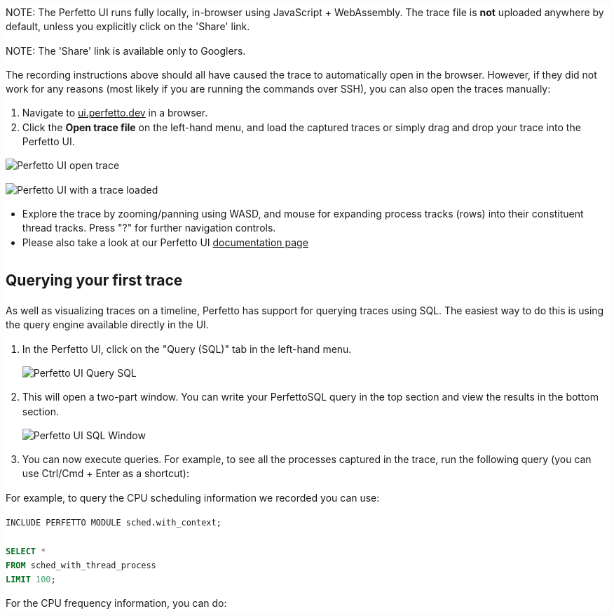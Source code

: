 NOTE: The Perfetto UI runs fully locally, in-browser using JavaScript +
WebAssembly. The trace file is **not** uploaded anywhere by default, unless you
explicitly click on the 'Share' link.

NOTE: The 'Share' link is available only to Googlers.

The recording instructions above should all have caused the trace to
automatically open in the browser. However, if they did not work for any reasons
(most likely if you are running the commands over SSH), you can also open the
traces manually:

1. Navigate to [ui.perfetto.dev](https://ui.perfetto.dev) in a browser.
2. Click the **Open trace file** on the left-hand menu, and load the captured
   traces or simply drag and drop your trace into the Perfetto UI.

![Perfetto UI open trace](/docs/images/perfetto-ui-open-trace.png)

![Perfetto UI with a trace loaded](/docs/images/system-tracing-trace-view.png)

- Explore the trace by zooming/panning using WASD, and mouse for expanding
  process tracks (rows) into their constituent thread tracks. Press "?" for
  further navigation controls.
- Please also take a look at our Perfetto UI
  [documentation page](/docs/visualization/perfetto-ui.md)

## Querying your first trace

As well as visualizing traces on a timeline, Perfetto has support for querying
traces using SQL. The easiest way to do this is using the query engine available
directly in the UI.

1.  In the Perfetto UI, click on the "Query (SQL)" tab in the left-hand menu.

    ![Perfetto UI Query SQL](/docs/images/perfetto-ui-query-sql.png)

2.  This will open a two-part window. You can write your PerfettoSQL query in
    the top section and view the results in the bottom section.

    ![Perfetto UI SQL Window](/docs/images/perfetto-ui-sql-window.png)

3.  You can now execute queries. For example, to see all the processes captured
    in the trace, run the following query (you can use Ctrl/Cmd + Enter as a
    shortcut):

For example, to query the CPU scheduling information we recorded you can use:

```sql
INCLUDE PERFETTO MODULE sched.with_context;

SELECT *
FROM sched_with_thread_process
LIMIT 100;
```

For the CPU frequency information, you can do:
